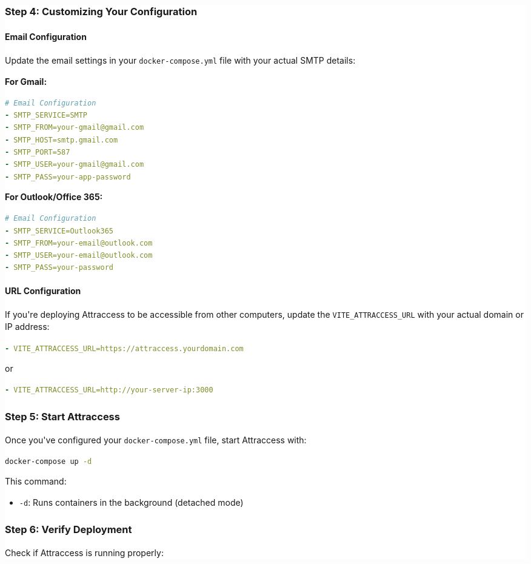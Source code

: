 ### Step 4: Customizing Your Configuration

#### Email Configuration

Update the email settings in your `docker-compose.yml` file with your actual SMTP details:

**For Gmail:**

```yaml
# Email Configuration
- SMTP_SERVICE=SMTP
- SMTP_FROM=your-gmail@gmail.com
- SMTP_HOST=smtp.gmail.com
- SMTP_PORT=587
- SMTP_USER=your-gmail@gmail.com
- SMTP_PASS=your-app-password
```

**For Outlook/Office 365:**

```yaml
# Email Configuration
- SMTP_SERVICE=Outlook365
- SMTP_FROM=your-email@outlook.com
- SMTP_USER=your-email@outlook.com
- SMTP_PASS=your-password
```

#### URL Configuration

If you're deploying Attraccess to be accessible from other computers, update the `VITE_ATTRACCESS_URL` with your actual domain or IP address:

```yaml
- VITE_ATTRACCESS_URL=https://attraccess.yourdomain.com
```

or

```yaml
- VITE_ATTRACCESS_URL=http://your-server-ip:3000
```

### Step 5: Start Attraccess

Once you've configured your `docker-compose.yml` file, start Attraccess with:

```bash
docker-compose up -d
```

This command:

- `-d`: Runs containers in the background (detached mode)

### Step 6: Verify Deployment

Check if Attraccess is running properly:
